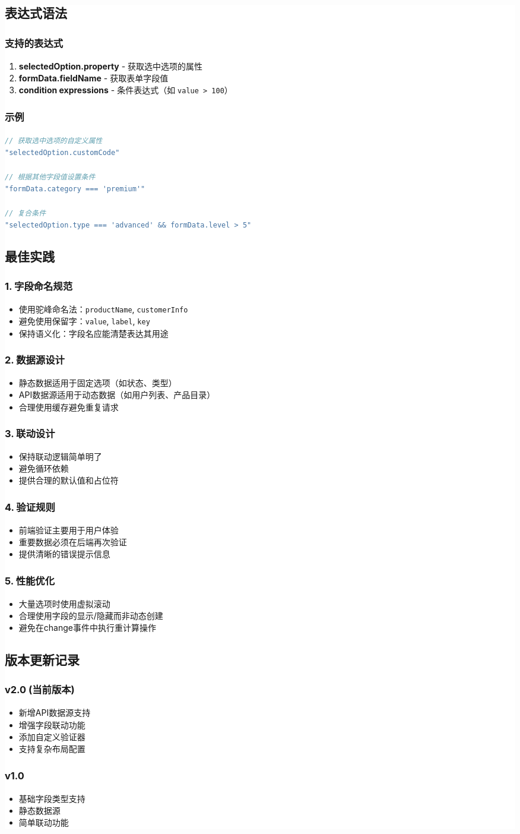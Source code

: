 ## 表达式语法

### 支持的表达式

1. **selectedOption.property** - 获取选中选项的属性
2. **formData.fieldName** - 获取表单字段值
3. **condition expressions** - 条件表达式（如 `value > 100`）

### 示例

```javascript
// 获取选中选项的自定义属性
"selectedOption.customCode"

// 根据其他字段值设置条件
"formData.category === 'premium'"

// 复合条件
"selectedOption.type === 'advanced' && formData.level > 5"
```

## 最佳实践

### 1. 字段命名规范
- 使用驼峰命名法：`productName`, `customerInfo`
- 避免使用保留字：`value`, `label`, `key`
- 保持语义化：字段名应能清楚表达其用途

### 2. 数据源设计
- 静态数据适用于固定选项（如状态、类型）
- API数据源适用于动态数据（如用户列表、产品目录）
- 合理使用缓存避免重复请求

### 3. 联动设计
- 保持联动逻辑简单明了
- 避免循环依赖
- 提供合理的默认值和占位符

### 4. 验证规则
- 前端验证主要用于用户体验
- 重要数据必须在后端再次验证
- 提供清晰的错误提示信息

### 5. 性能优化
- 大量选项时使用虚拟滚动
- 合理使用字段的显示/隐藏而非动态创建
- 避免在change事件中执行重计算操作

## 版本更新记录

### v2.0 (当前版本)
- 新增API数据源支持
- 增强字段联动功能
- 添加自定义验证器
- 支持复杂布局配置

### v1.0
- 基础字段类型支持
- 静态数据源
- 简单联动功能